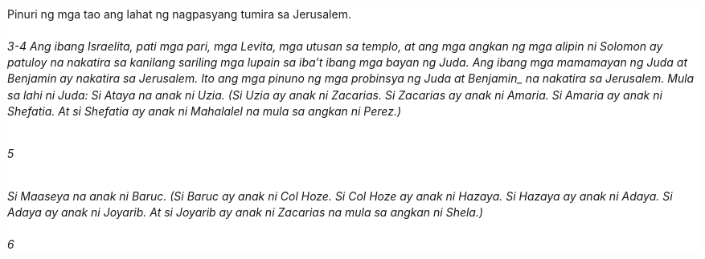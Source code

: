 


Pinuri ng mga tao ang lahat ng nagpasyang tumira sa Jerusalem.

###### 3-4 Ang ibang Israelita, pati mga pari, mga Levita, mga utusan sa templo, at ang mga angkan ng mga alipin ni Solomon ay patuloy na nakatira sa kanilang sariling mga lupain sa ibaʼt ibang mga bayan ng Juda. Ang ibang mga mamamayan ng Juda at Benjamin ay nakatira sa Jerusalem. Ito ang mga pinuno ng mga probinsya <i class="trans-change">ng Juda at Benjamin_ na nakatira sa Jerusalem. Mula sa lahi ni Juda: Si Ataya na anak ni Uzia. (Si Uzia ay anak ni Zacarias. Si Zacarias ay anak ni Amaria. Si Amaria ay anak ni Shefatia. At si Shefatia ay anak ni Mahalalel na mula sa angkan ni Perez.) 





















###### 5 










Si Maaseya na anak ni Baruc. (Si Baruc ay anak ni Col Hoze. Si Col Hoze ay anak ni Hazaya. Si Hazaya ay anak ni Adaya. Si Adaya ay anak ni Joyarib. At si Joyarib ay anak ni Zacarias na mula sa angkan ni Shela.) 





















###### 6 





